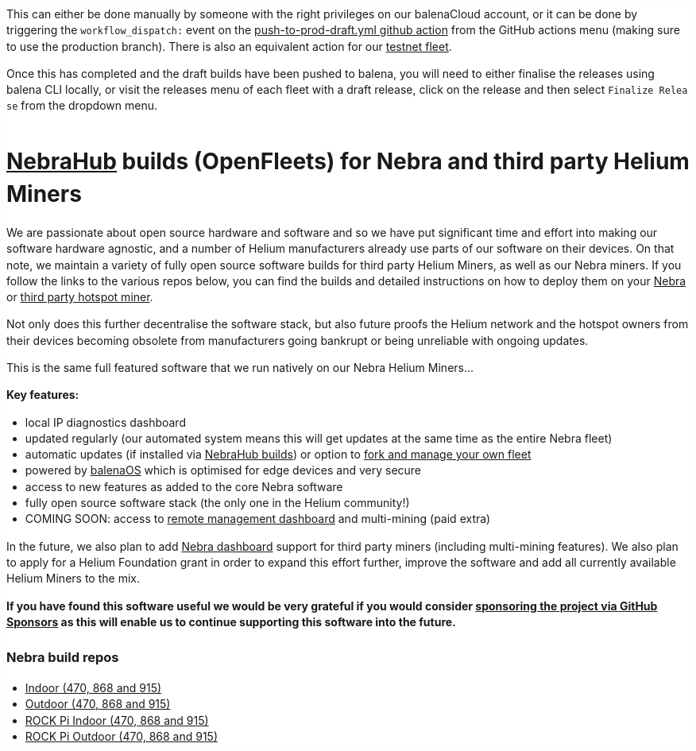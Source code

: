 This can either be done manually by someone with the right privileges on our balenaCloud account, or it can be done by triggering the `workflow_dispatch:` event on the [push-to-prod-draft.yml github action](https://github.com/NebraLtd/helium-miner-software/blob/master/.github/workflows/push-to-prod-draft.yml) from the GitHub actions menu (making sure to use the production branch). There is also an equivalent action for our [testnet fleet](https://github.com/NebraLtd/helium-miner-software/blob/master/.github/workflows/push-to-testnet-draft.yml).

Once this has completed and the draft builds have been pushed to balena, you will need to either finalise the releases using balena CLI locally, or visit the releases menu of each fleet with a draft release, click on the release and then select `Finalize Release` from the dropdown menu.

# [NebraHub](https://nebra.com) builds (OpenFleets) for Nebra and third party Helium Miners

We are passionate about open source hardware and software and so we have put significant time and effort into making our software hardware agnostic, and a number of Helium manufacturers already use parts of our software on their devices. On that note, we maintain a variety of fully open source software builds for third party Helium Miners, as well as our Nebra miners. If you follow the links to the various repos below, you can find the builds and detailed instructions on how to deploy them on your [Nebra](#nebra-build-repos) or [third party hotspot miner](#third-party-build-repos).

Not only does this further decentralise the software stack, but also future proofs the Helium network and the hotspot owners from their devices becoming obsolete from manufacturers going bankrupt or being unreliable with ongoing updates.

This is the same full featured software that we run natively on our Nebra Helium Miners...

**Key features:**

- local IP diagnostics dashboard
- updated regularly (our automated system means this will get updates at the same time as the entire Nebra fleet)
- automatic updates (if installed via [NebraHub builds](#nebra-build-repos)) or option to [fork and manage your own fleet](#balenahub-app-builds)
- powered by [balenaOS](https://balena.io/os) which is optimised for edge devices and very secure
- access to new features as added to the core Nebra software
- fully open source software stack (the only one in the Helium community!)
- COMING SOON: access to [remote management dashboard](https://dashboard.nebra.com) and multi-mining (paid extra)

In the future, we also plan to add [Nebra dashboard](https://dashboard.nebra.com) support for third party miners (including multi-mining features). We also plan to apply for a Helium Foundation grant in order to expand this effort further, improve the software and add all currently available Helium Miners to the mix.

**If you have found this software useful we would be very grateful if you would consider [sponsoring the project via GitHub Sponsors](https://github.com/sponsors/NebraLtd) as this will enable us to continue supporting this software into the future.**

### Nebra build repos

- [Indoor (470, 868 and 915)](https://github.com/NebraLtd/helium-nebra-indoor1)
- [Outdoor (470, 868 and 915)](https://github.com/NebraLtd/helium-nebra-outdoor1)
- [ROCK Pi Indoor (470, 868 and 915)](https://github.com/NebraLtd/helium-nebra-indoor2)
- [ROCK Pi Outdoor (470, 868 and 915)](https://github.com/NebraLtd/helium-nebra-outdoor2)
